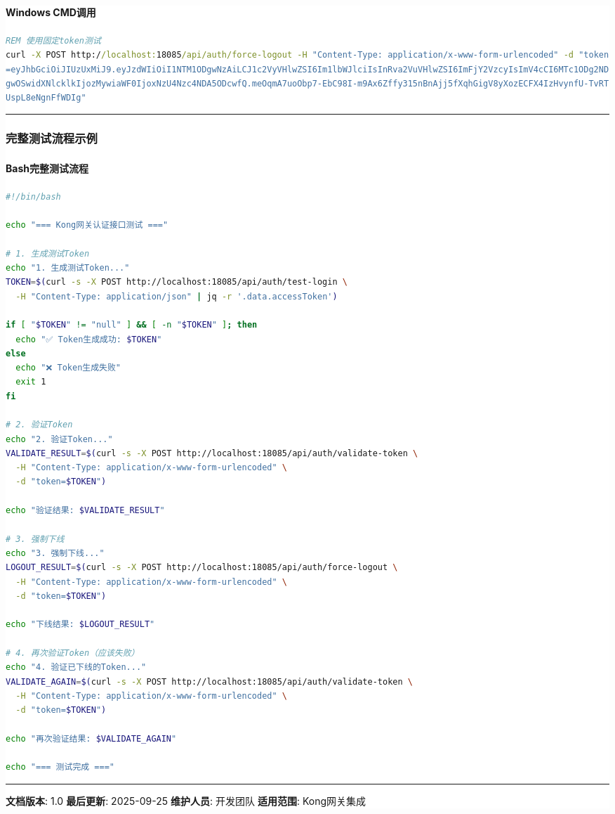 #### Windows CMD调用
```cmd
REM 使用固定token测试
curl -X POST http://localhost:18085/api/auth/force-logout -H "Content-Type: application/x-www-form-urlencoded" -d "token=eyJhbGciOiJIUzUxMiJ9.eyJzdWIiOiI1NTM1ODgwNzAiLCJ1c2VyVHlwZSI6Im1lbWJlciIsInRva2VuVHlwZSI6ImFjY2VzcyIsImV4cCI6MTc1ODg2NDgwOSwidXNlcklkIjozMywiaWF0IjoxNzU4Nzc4NDA5ODcwfQ.meOqmA7uoObp7-EbC98I-m9Ax6Zffy315nBnAjj5fXqhGigV8yXozECFX4IzHvynfU-TvRTUspL8eNgnFfWDIg"
```

---

### 完整测试流程示例

#### Bash完整测试流程
```bash
#!/bin/bash

echo "=== Kong网关认证接口测试 ==="

# 1. 生成测试Token
echo "1. 生成测试Token..."
TOKEN=$(curl -s -X POST http://localhost:18085/api/auth/test-login \
  -H "Content-Type: application/json" | jq -r '.data.accessToken')

if [ "$TOKEN" != "null" ] && [ -n "$TOKEN" ]; then
  echo "✅ Token生成成功: $TOKEN"
else
  echo "❌ Token生成失败"
  exit 1
fi

# 2. 验证Token
echo "2. 验证Token..."
VALIDATE_RESULT=$(curl -s -X POST http://localhost:18085/api/auth/validate-token \
  -H "Content-Type: application/x-www-form-urlencoded" \
  -d "token=$TOKEN")

echo "验证结果: $VALIDATE_RESULT"

# 3. 强制下线
echo "3. 强制下线..."
LOGOUT_RESULT=$(curl -s -X POST http://localhost:18085/api/auth/force-logout \
  -H "Content-Type: application/x-www-form-urlencoded" \
  -d "token=$TOKEN")

echo "下线结果: $LOGOUT_RESULT"

# 4. 再次验证Token（应该失败）
echo "4. 验证已下线的Token..."
VALIDATE_AGAIN=$(curl -s -X POST http://localhost:18085/api/auth/validate-token \
  -H "Content-Type: application/x-www-form-urlencoded" \
  -d "token=$TOKEN")

echo "再次验证结果: $VALIDATE_AGAIN"

echo "=== 测试完成 ==="
```

---

**文档版本**: 1.0
**最后更新**: 2025-09-25
**维护人员**: 开发团队
**适用范围**: Kong网关集成